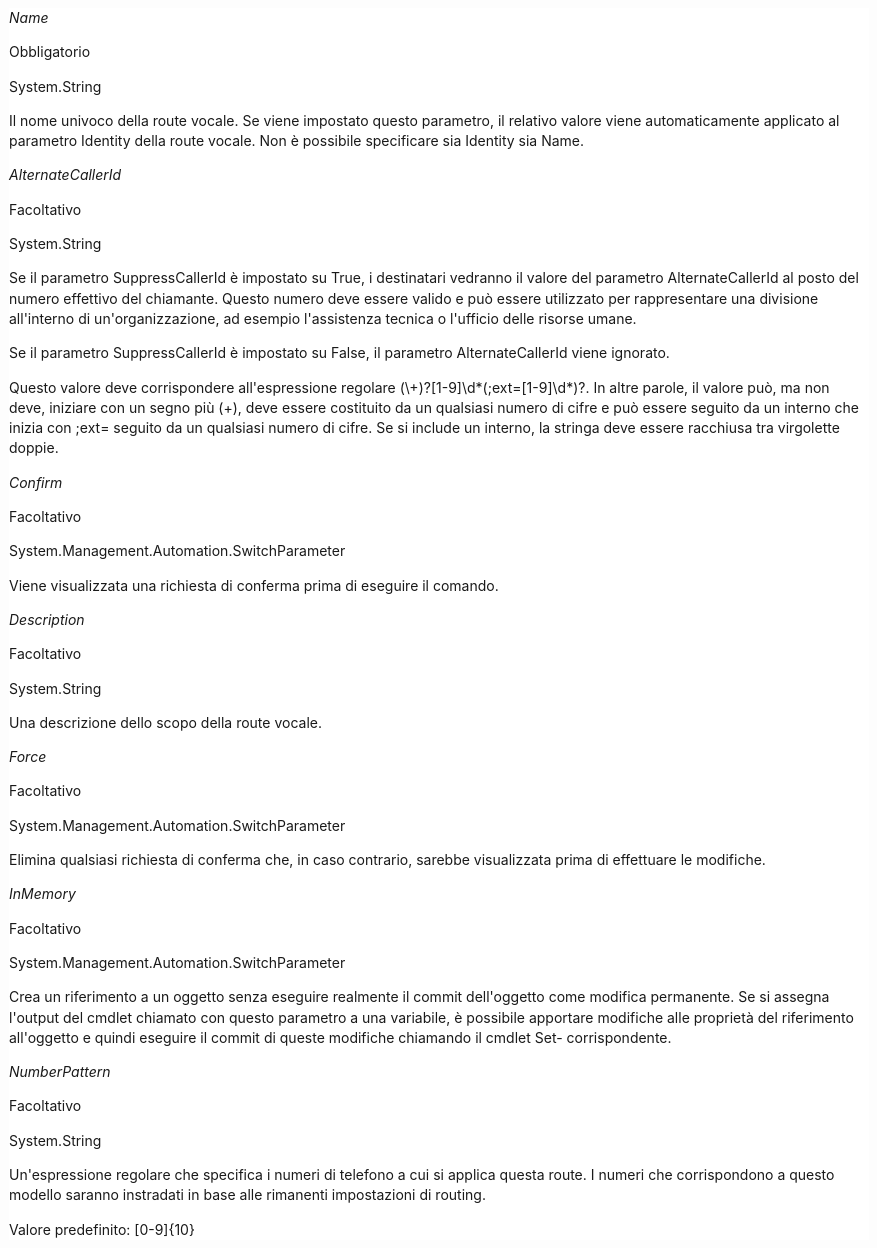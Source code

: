 <p></p></td>
</tr>
<tr class="even">
<td><p><em>Name</em></p></td>
<td><p>Obbligatorio</p></td>
<td><p>System.String</p></td>
<td><p>Il nome univoco della route vocale. Se viene impostato questo parametro, il relativo valore viene automaticamente applicato al parametro Identity della route vocale. Non è possibile specificare sia Identity sia Name.</p></td>
</tr>
<tr class="odd">
<td><p><em>AlternateCallerId</em></p></td>
<td><p>Facoltativo</p></td>
<td><p>System.String</p></td>
<td><p>Se il parametro SuppressCallerId è impostato su True, i destinatari vedranno il valore del parametro AlternateCallerId al posto del numero effettivo del chiamante. Questo numero deve essere valido e può essere utilizzato per rappresentare una divisione all'interno di un'organizzazione, ad esempio l'assistenza tecnica o l'ufficio delle risorse umane.</p>
<p>Se il parametro SuppressCallerId è impostato su False, il parametro AlternateCallerId viene ignorato.</p>
<p>Questo valore deve corrispondere all'espressione regolare (\+)?[1-9]\d*(;ext=[1-9]\d*)?. In altre parole, il valore può, ma non deve, iniziare con un segno più (+), deve essere costituito da un qualsiasi numero di cifre e può essere seguito da un interno che inizia con ;ext= seguito da un qualsiasi numero di cifre. Se si include un interno, la stringa deve essere racchiusa tra virgolette doppie.</p></td>
</tr>
<tr class="even">
<td><p><em>Confirm</em></p></td>
<td><p>Facoltativo</p></td>
<td><p>System.Management.Automation.SwitchParameter</p></td>
<td><p>Viene visualizzata una richiesta di conferma prima di eseguire il comando.</p></td>
</tr>
<tr class="odd">
<td><p><em>Description</em></p></td>
<td><p>Facoltativo</p></td>
<td><p>System.String</p></td>
<td><p>Una descrizione dello scopo della route vocale.</p></td>
</tr>
<tr class="even">
<td><p><em>Force</em></p></td>
<td><p>Facoltativo</p></td>
<td><p>System.Management.Automation.SwitchParameter</p></td>
<td><p>Elimina qualsiasi richiesta di conferma che, in caso contrario, sarebbe visualizzata prima di effettuare le modifiche.</p></td>
</tr>
<tr class="odd">
<td><p><em>InMemory</em></p></td>
<td><p>Facoltativo</p></td>
<td><p>System.Management.Automation.SwitchParameter</p></td>
<td><p>Crea un riferimento a un oggetto senza eseguire realmente il commit dell'oggetto come modifica permanente. Se si assegna l'output del cmdlet chiamato con questo parametro a una variabile, è possibile apportare modifiche alle proprietà del riferimento all'oggetto e quindi eseguire il commit di queste modifiche chiamando il cmdlet Set- corrispondente.</p></td>
</tr>
<tr class="even">
<td><p><em>NumberPattern</em></p></td>
<td><p>Facoltativo</p></td>
<td><p>System.String</p></td>
<td><p>Un'espressione regolare che specifica i numeri di telefono a cui si applica questa route. I numeri che corrispondono a questo modello saranno instradati in base alle rimanenti impostazioni di routing.</p>
<p>Valore predefinito: [0-9]{10}</p></td>
</tr>
<tr class="odd">